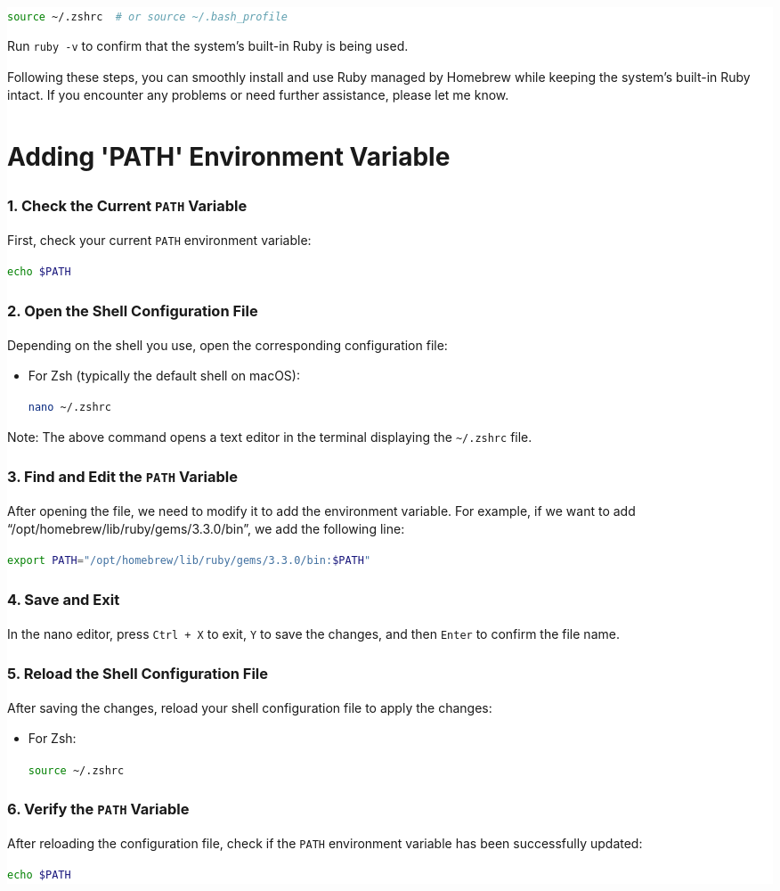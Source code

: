 ```bash
source ~/.zshrc  # or source ~/.bash_profile
```

Run `ruby -v` to confirm that the system’s built-in Ruby is being used.

Following these steps, you can smoothly install and use Ruby managed by Homebrew while keeping the system’s built-in Ruby intact. If you encounter any problems or need further assistance, please let me know.

# Adding 'PATH' Environment Variable

### 1. Check the Current `PATH` Variable

First, check your current `PATH` environment variable:

```bash
echo $PATH
```

### 2. Open the Shell Configuration File

Depending on the shell you use, open the corresponding configuration file:

- For Zsh (typically the default shell on macOS):

  ```bash
  nano ~/.zshrc
  ```

Note: The above command opens a text editor in the terminal displaying the `~/.zshrc` file.

### 3. Find and Edit the `PATH` Variable

After opening the file, we need to modify it to add the environment variable. For example, if we want to add “/opt/homebrew/lib/ruby/gems/3.3.0/bin”, we add the following line:

```bash
export PATH="/opt/homebrew/lib/ruby/gems/3.3.0/bin:$PATH"
```

### 4. Save and Exit

In the nano editor, press `Ctrl + X` to exit, `Y` to save the changes, and then `Enter` to confirm the file name.

### 5. Reload the Shell Configuration File

After saving the changes, reload your shell configuration file to apply the changes:

- For Zsh:

  ```bash
  source ~/.zshrc
  ```

### 6. Verify the `PATH` Variable

After reloading the configuration file, check if the `PATH` environment variable has been successfully updated:

```bash
echo $PATH
```


